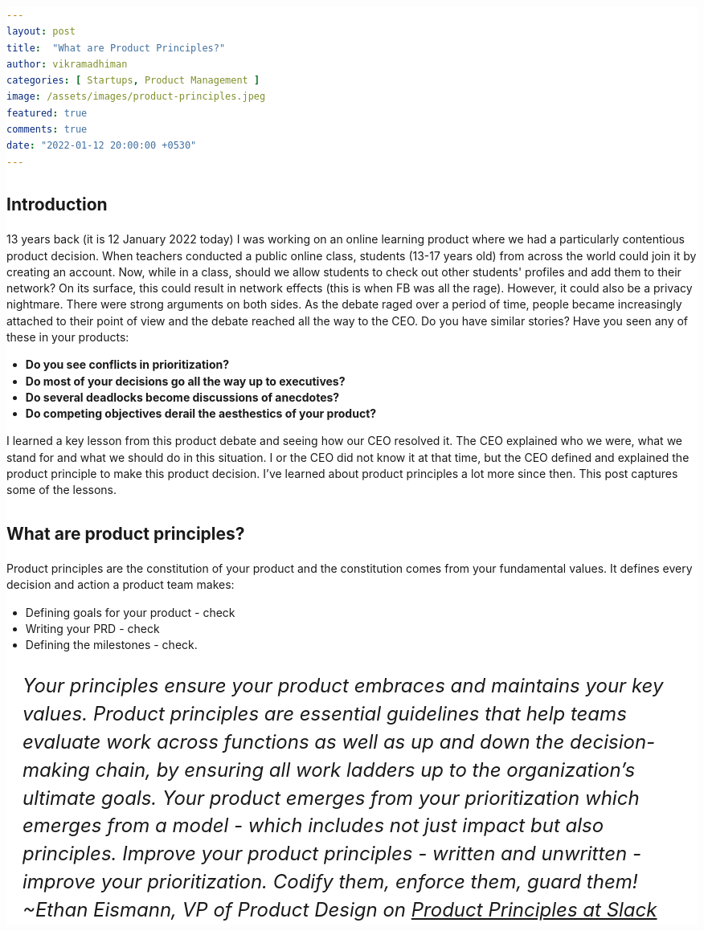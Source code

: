 ```yaml
---
layout: post
title:  "What are Product Principles?"
author: vikramadhiman
categories: [ Startups, Product Management ]
image: /assets/images/product-principles.jpeg
featured: true
comments: true
date: "2022-01-12 20:00:00 +0530"
---
```

<h2>Introduction</h2>

13 years back (it is 12 January 2022 today) I was working on an online learning product where we had a particularly contentious product decision. When teachers conducted a public online class, students (13-17 years old) from across the world could join it by creating an account. Now, while in a class, should we allow students to check out other students' profiles and add them to their network? On its surface, this could result in network effects (this is when FB was all the rage). However, it could also be a privacy nightmare. There were strong arguments on both sides. As the debate raged over a period of time, people became increasingly attached to their point of view and the debate reached all the way to the CEO. Do you have similar stories? Have you seen any of these in your products:
<ul>
	<li><strong>Do you see conflicts in prioritization?</strong></li>
	<li><strong>Do most of your decisions go all the way up to executives?</strong></li>
	<li><strong>Do several deadlocks become discussions of anecdotes?</strong></li>
	<li><strong>Do competing objectives derail the aesthestics of your product?</strong></li>
</ul>

I learned a key lesson from this product debate and seeing how our CEO resolved it. The CEO explained who we were, what we stand for and what we should do in this situation. I or the CEO did not know it at that time, but the CEO defined and explained the product principle to make this product decision. I’ve learned about product principles a lot more since then. This post captures some of the lessons. 

<h2>What are product principles?</h2>

Product principles are the constitution of your product and the constitution comes from your fundamental values. It defines every decision and action a product team makes:
<ul>
	<li>Defining goals for your product - check</li>
	<li>Writing your PRD - check</li>
	<li>Defining the milestones - check.</li>
</ul>

<p style="padding-left:20px;font-size:24px;"><em>Your principles ensure your product embraces and maintains your key values. Product principles are essential guidelines that help teams evaluate work across functions as well as up and down the decision-making chain, by ensuring all work ladders up to the organization’s ultimate goals. Your product emerges from your prioritization which emerges from a model - which includes not just impact but also principles. Improve your product principles - written and unwritten - improve your prioritization. Codify them, enforce them, guard them!
~Ethan Eismann, VP of Product Design on <a href="https://slack.design/articles/why-your-organization-needs-product-principles/" target="_blank">Product Principles at Slack</a></em></p>
